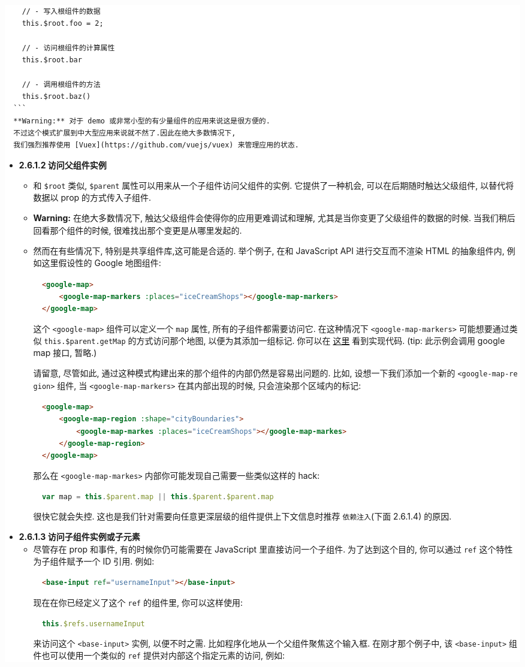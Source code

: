         // - 写入根组件的数据
        this.$root.foo = 2;

        // - 访问根组件的计算属性
        this.$root.bar

        // - 调用根组件的方法
        this.$root.baz()
      ```
      **Warning:** 对于 demo 或非常小型的有少量组件的应用来说这是很方便的.
      不过这个模式扩展到中大型应用来说就不然了.因此在绝大多数情况下,
      我们强烈推荐使用 [Vuex](https://github.com/vuejs/vuex) 来管理应用的状态.

- **2.6.1.2 访问父组件实例**
    + 和 `$root` 类似, `$parent` 属性可以用来从一个子组件访问父组件的实例.
      它提供了一种机会, 可以在后期随时触达父级组件, 以替代将数据以 prop
      的方式传入子组件.
    + **Warning:** 在绝大多数情况下, 触达父级组件会使得你的应用更难调试和理解,
      尤其是当你变更了父级组件的数据的时候. 当我们稍后回看那个组件的时候,
      很难找出那个变更是从哪里发起的.
    + 然而在有些情况下, 特别是共享组件库,这可能是合适的. 举个例子, 在和
      JavaScript API 进行交互而不渲染 HTML 的抽象组件内, 例如这里假设性的
      Google 地图组件: 
      ```html
        <google-map>
            <google-map-markers :places="iceCreamShops"></google-map-markers>
        </google-map>
      ```
      这个 `<google-map>` 组件可以定义一个 `map` 属性, 所有的子组件都需要访问它.
      在这种情况下 `<google-map-markers>` 可能想要通过类似 `this.$parent.getMap`
      的方式访问那个地图, 以便为其添加一组标记. 你可以在
      [这里](https://jsfiddle.net/chrisvfritz/ttzutdxh/) 看到实现代码.
      (tip: 此示例会调用 google map 接口, 暂略.)

      请留意, 尽管如此, 通过这种模式构建出来的那个组件的内部仍然是容易出问题的. 比如,
      设想一下我们添加一个新的 `<google-map-region>` 组件, 当 `<google-map-markers>`
      在其内部出现的时候, 只会渲染那个区域内的标记:
      ```html
        <google-map>
            <google-map-region :shape="cityBoundaries">
                <google-map-markes :places="iceCreamShops"></google-map-markes>
            </google-map-region>
        </google-map>
      ```
      那么在 `<google-map-markes>` 内部你可能发现自己需要一些类似这样的 hack:
      ```js
        var map = this.$parent.map || this.$parent.$parent.map
      ```
      很快它就会失控. 这也是我们针对需要向任意更深层级的组件提供上下文信息时推荐
      `依赖注入`(下面 2.6.1.4) 的原因. 
- **2.6.1.3 访问子组件实例或子元素**
    + 尽管存在 prop 和事件, 有的时候你仍可能需要在 JavaScript
      里直接访问一个子组件. 为了达到这个目的, 你可以通过 `ref`
      这个特性为子组件赋予一个 ID 引用. 例如:
      ```html
        <base-input ref="usernameInput"></base-input>
      ```
      现在在你已经定义了这个 `ref` 的组件里, 你可以这样使用:
      ```js
        this.$refs.usernameInput
      ```
      来访问这个 `<base-input>` 实例, 以便不时之需.
      比如程序化地从一个父组件聚焦这个输入框. 在刚才那个例子中, 该 `<base-input>`
      组件也可以使用一个类似的 `ref` 提供对内部这个指定元素的访问, 例如:
      ```html